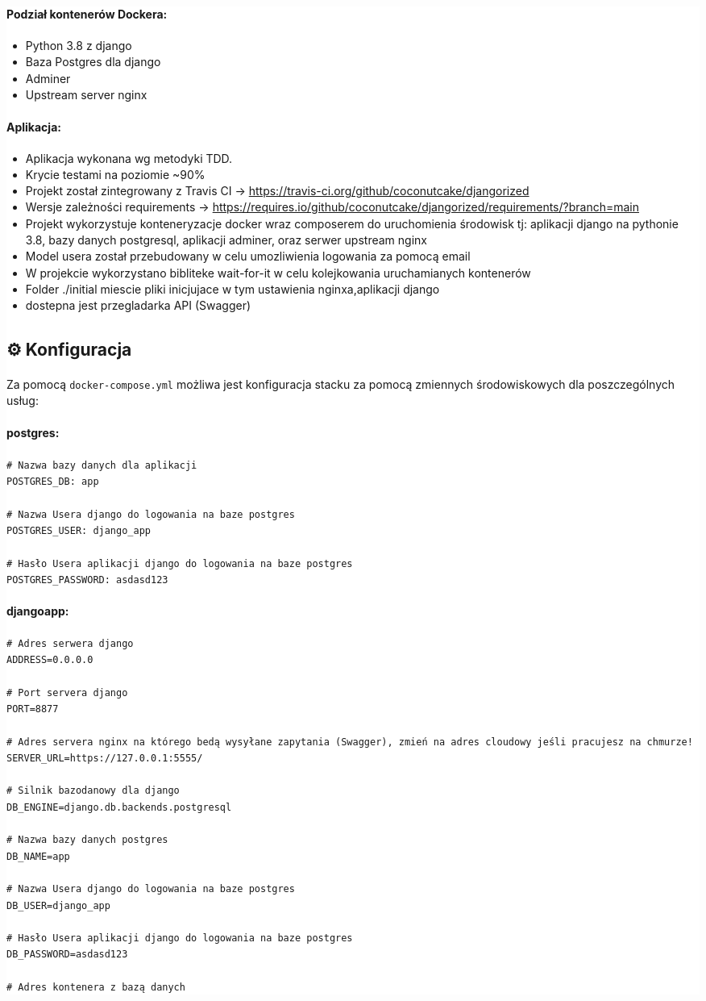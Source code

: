 #### Podział kontenerów Dockera:
- Python 3.8 z django
- Baza Postgres dla django
- Adminer
- Upstream server nginx

#### Aplikacja:

- Aplikacja wykonana wg metodyki TDD. 
- Krycie testami na poziomie ~90% 
- Projekt został zintegrowany z Travis CI -> https://travis-ci.org/github/coconutcake/djangorized
- Wersje zależności requirements -> https://requires.io/github/coconutcake/djangorized/requirements/?branch=main
- Projekt wykorzystuje konteneryzacje docker wraz composerem do uruchomienia środowisk tj: aplikacji django na pythonie 3.8, bazy danych postgresql, aplikacji adminer, oraz serwer upstream nginx
- Model usera został przebudowany w celu umozliwienia logowania za pomocą email
- W projekcie wykorzystano bibliteke wait-for-it w celu kolejkowania uruchamianych kontenerów
- Folder ./initial miescie pliki inicjujace w tym ustawienia nginxa,aplikacji django
- dostepna jest przegladarka API (Swagger)


## ⚙️ Konfiguracja <a name = "config"></a>

Za pomocą `docker-compose.yml` możliwa jest konfiguracja stacku za pomocą zmiennych środowiskowych dla poszczególnych usług:

#### postgres:

```
# Nazwa bazy danych dla aplikacji
POSTGRES_DB: app

# Nazwa Usera django do logowania na baze postgres
POSTGRES_USER: django_app

# Hasło Usera aplikacji django do logowania na baze postgres
POSTGRES_PASSWORD: asdasd123
```

#### djangoapp:

```
# Adres serwera django
ADDRESS=0.0.0.0

# Port servera django
PORT=8877

# Adres servera nginx na którego bedą wysyłane zapytania (Swagger), zmień na adres cloudowy jeśli pracujesz na chmurze!
SERVER_URL=https://127.0.0.1:5555/

# Silnik bazodanowy dla django
DB_ENGINE=django.db.backends.postgresql

# Nazwa bazy danych postgres
DB_NAME=app

# Nazwa Usera django do logowania na baze postgres
DB_USER=django_app

# Hasło Usera aplikacji django do logowania na baze postgres
DB_PASSWORD=asdasd123

# Adres kontenera z bazą danych
```